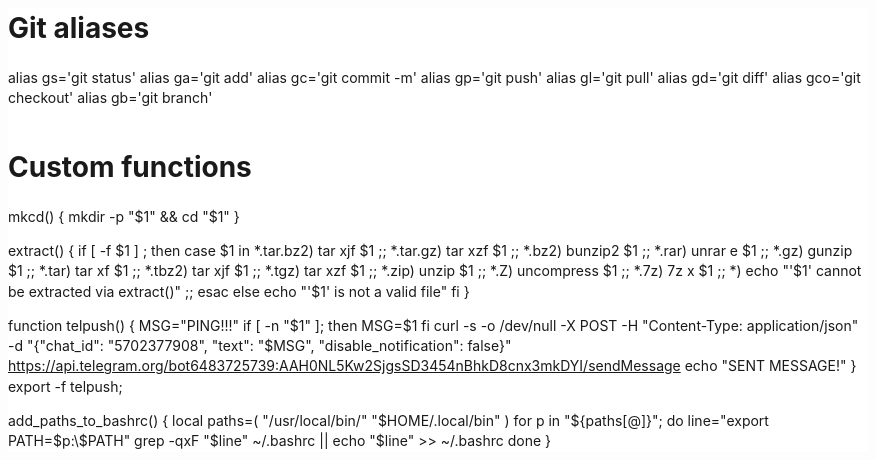 # Git aliases
alias gs='git status'
alias ga='git add'
alias gc='git commit -m'
alias gp='git push'
alias gl='git pull'
alias gd='git diff'
alias gco='git checkout'
alias gb='git branch'

# Custom functions
mkcd() {
    mkdir -p "$1" && cd "$1"
}

extract() {
    if [ -f $1 ] ; then
        case $1 in
            *.tar.bz2)   tar xjf $1     ;;
            *.tar.gz)    tar xzf $1     ;;
            *.bz2)       bunzip2 $1     ;;
            *.rar)       unrar e $1     ;;
            *.gz)        gunzip $1      ;;
            *.tar)       tar xf $1      ;;
            *.tbz2)      tar xjf $1     ;;
            *.tgz)       tar xzf $1     ;;
            *.zip)       unzip $1       ;;
            *.Z)         uncompress $1  ;;
            *.7z)        7z x $1        ;;
            *)           echo "'$1' cannot be extracted via extract()" ;;
        esac
    else
        echo "'$1' is not a valid file"
    fi
}

function telpush() {
	MSG="PING!!!"
	if [ -n "$1" ]; then
		MSG=$1
	fi
	curl -s -o /dev/null -X POST -H "Content-Type: application/json" -d "{\"chat_id\": \"5702377908\", \"text\": \"$MSG\", \"disable_notification\": false}" https://api.telegram.org/bot6483725739:AAH0NL5Kw2SjgsSD3454nBhkD8cnx3mkDYI/sendMessage
	echo "SENT MESSAGE!"
}
export -f telpush;

add_paths_to_bashrc() {
  local paths=(
    "/usr/local/bin/"
    "$HOME/.local/bin"
  )
  for p in "${paths[@]}"; do
    line="export PATH=$p:\$PATH"
    grep -qxF "$line" ~/.bashrc || echo "$line" >> ~/.bashrc
  done
}
